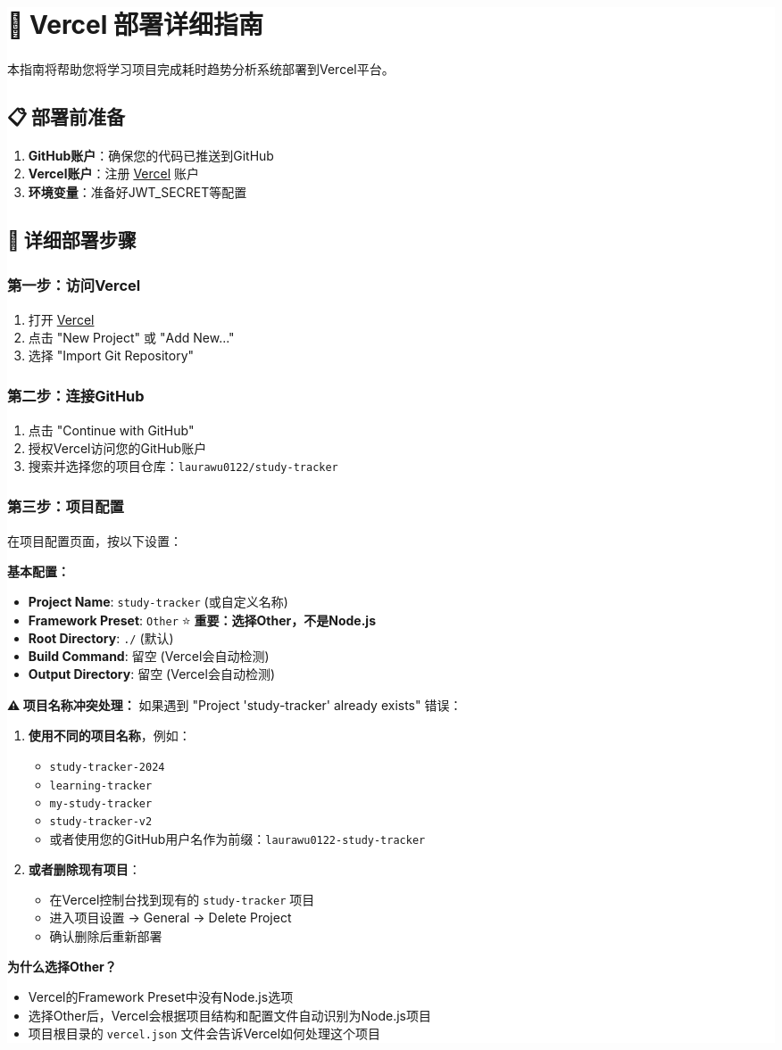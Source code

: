 # 🚀 Vercel 部署详细指南

本指南将帮助您将学习项目完成耗时趋势分析系统部署到Vercel平台。

## 📋 部署前准备

1. **GitHub账户**：确保您的代码已推送到GitHub
2. **Vercel账户**：注册 [Vercel](https://vercel.com) 账户
3. **环境变量**：准备好JWT_SECRET等配置

## 🔧 详细部署步骤

### 第一步：访问Vercel

1. 打开 [Vercel](https://vercel.com)
2. 点击 "New Project" 或 "Add New..."
3. 选择 "Import Git Repository"

### 第二步：连接GitHub

1. 点击 "Continue with GitHub"
2. 授权Vercel访问您的GitHub账户
3. 搜索并选择您的项目仓库：`laurawu0122/study-tracker`

### 第三步：项目配置

在项目配置页面，按以下设置：

**基本配置：**
- **Project Name**: `study-tracker` (或自定义名称)
- **Framework Preset**: `Other` ⭐ **重要：选择Other，不是Node.js**
- **Root Directory**: `./` (默认)
- **Build Command**: 留空 (Vercel会自动检测)
- **Output Directory**: 留空 (Vercel会自动检测)

**⚠️ 项目名称冲突处理：**
如果遇到 "Project 'study-tracker' already exists" 错误：
1. **使用不同的项目名称**，例如：
   - `study-tracker-2024`
   - `learning-tracker`
   - `my-study-tracker`
   - `study-tracker-v2`
   - 或者使用您的GitHub用户名作为前缀：`laurawu0122-study-tracker`

2. **或者删除现有项目**：
   - 在Vercel控制台找到现有的 `study-tracker` 项目
   - 进入项目设置 → General → Delete Project
   - 确认删除后重新部署

**为什么选择Other？**
- Vercel的Framework Preset中没有Node.js选项
- 选择Other后，Vercel会根据项目结构和配置文件自动识别为Node.js项目
- 项目根目录的 `vercel.json` 文件会告诉Vercel如何处理这个项目
